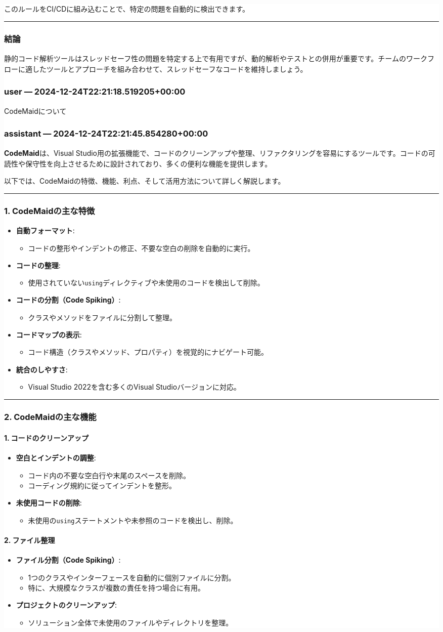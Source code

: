 このルールをCI/CDに組み込むことで、特定の問題を自動的に検出できます。

---

### **結論**
静的コード解析ツールはスレッドセーフ性の問題を特定する上で有用ですが、動的解析やテストとの併用が重要です。チームのワークフローに適したツールとアプローチを組み合わせて、スレッドセーフなコードを維持しましょう。

### user — 2024-12-24T22:21:18.519205+00:00

CodeMaidについて

### assistant — 2024-12-24T22:21:45.854280+00:00

**CodeMaid**は、Visual Studio用の拡張機能で、コードのクリーンアップや整理、リファクタリングを容易にするツールです。コードの可読性や保守性を向上させるために設計されており、多くの便利な機能を提供します。

以下では、CodeMaidの特徴、機能、利点、そして活用方法について詳しく解説します。

---

### **1. CodeMaidの主な特徴**
- **自動フォーマット**:
  - コードの整形やインデントの修正、不要な空白の削除を自動的に実行。
  
- **コードの整理**:
  - 使用されていない`using`ディレクティブや未使用のコードを検出して削除。

- **コードの分割（Code Spiking）**:
  - クラスやメソッドをファイルに分割して整理。

- **コードマップの表示**:
  - コード構造（クラスやメソッド、プロパティ）を視覚的にナビゲート可能。

- **統合のしやすさ**:
  - Visual Studio 2022を含む多くのVisual Studioバージョンに対応。

---

### **2. CodeMaidの主な機能**

#### **1. コードのクリーンアップ**
- **空白とインデントの調整**:
  - コード内の不要な空白行や末尾のスペースを削除。
  - コーディング規約に従ってインデントを整形。
  
- **未使用コードの削除**:
  - 未使用の`using`ステートメントや未参照のコードを検出し、削除。

#### **2. ファイル整理**
- **ファイル分割（Code Spiking）**:
  - 1つのクラスやインターフェースを自動的に個別ファイルに分割。
  - 特に、大規模なクラスが複数の責任を持つ場合に有用。

- **プロジェクトのクリーンアップ**:
  - ソリューション全体で未使用のファイルやディレクトリを整理。
